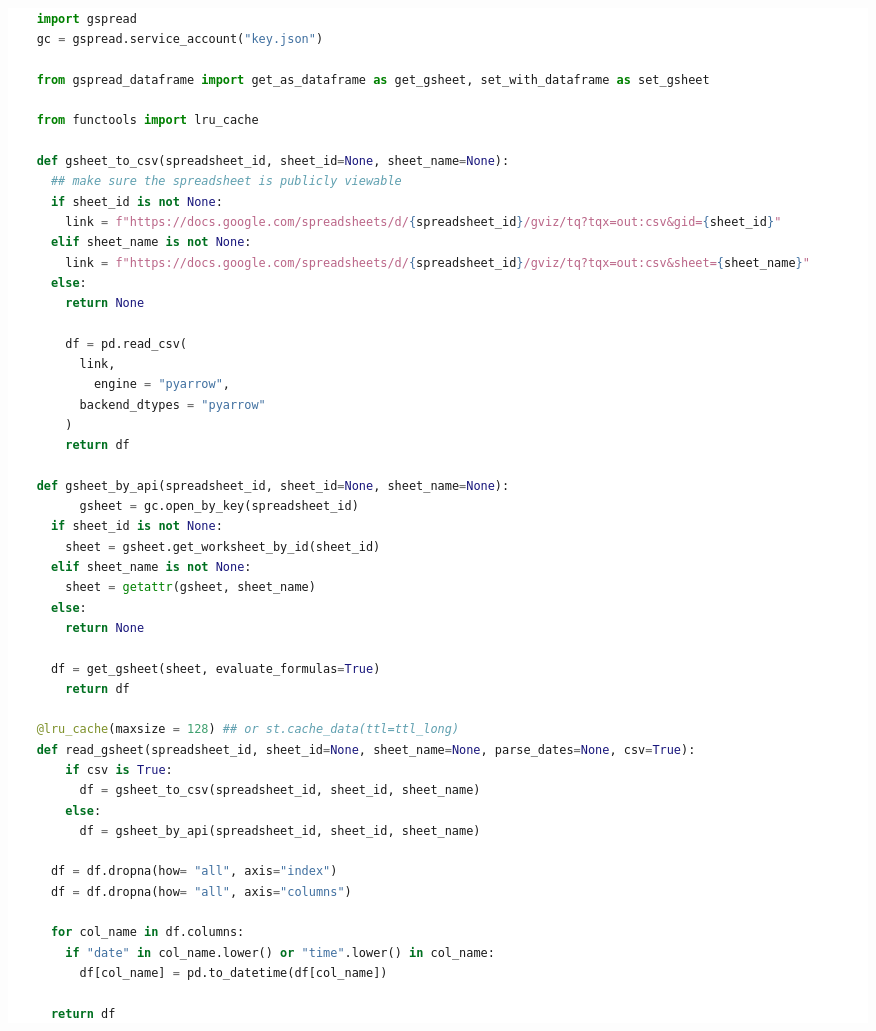 ```python
    import gspread
    gc = gspread.service_account("key.json")

    from gspread_dataframe import get_as_dataframe as get_gsheet, set_with_dataframe as set_gsheet

    from functools import lru_cache

    def gsheet_to_csv(spreadsheet_id, sheet_id=None, sheet_name=None):
      ## make sure the spreadsheet is publicly viewable
      if sheet_id is not None:
        link = f"https://docs.google.com/spreadsheets/d/{spreadsheet_id}/gviz/tq?tqx=out:csv&gid={sheet_id}"
      elif sheet_name is not None:
        link = f"https://docs.google.com/spreadsheets/d/{spreadsheet_id}/gviz/tq?tqx=out:csv&sheet={sheet_name}"
      else:
        return None

        df = pd.read_csv(
          link,
            engine = "pyarrow",
          backend_dtypes = "pyarrow"
        )
        return df

    def gsheet_by_api(spreadsheet_id, sheet_id=None, sheet_name=None):
          gsheet = gc.open_by_key(spreadsheet_id)
      if sheet_id is not None:
        sheet = gsheet.get_worksheet_by_id(sheet_id)
      elif sheet_name is not None:
        sheet = getattr(gsheet, sheet_name)
      else:
        return None

      df = get_gsheet(sheet, evaluate_formulas=True)
        return df

    @lru_cache(maxsize = 128) ## or st.cache_data(ttl=ttl_long)
    def read_gsheet(spreadsheet_id, sheet_id=None, sheet_name=None, parse_dates=None, csv=True):
        if csv is True:
          df = gsheet_to_csv(spreadsheet_id, sheet_id, sheet_name)
        else:
          df = gsheet_by_api(spreadsheet_id, sheet_id, sheet_name)

      df = df.dropna(how= "all", axis="index")
      df = df.dropna(how= "all", axis="columns")

      for col_name in df.columns:
        if "date" in col_name.lower() or "time".lower() in col_name:
          df[col_name] = pd.to_datetime(df[col_name])

      return df
```
